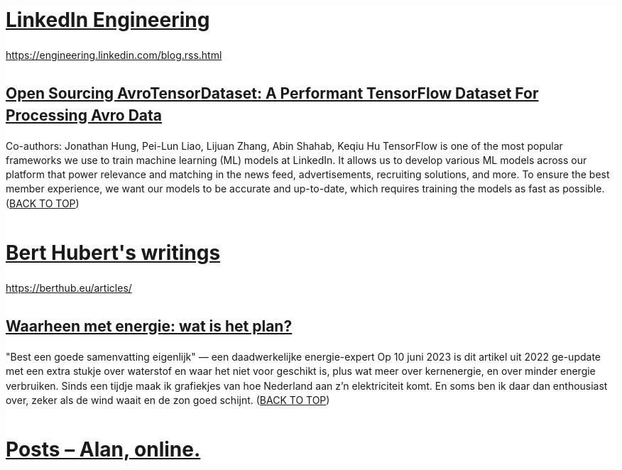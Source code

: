 

<a name="cb52061ed8ae25390194f1ad803b1b64" />

# [LinkedIn Engineering](https://engineering.linkedin.com/blog.rss.html)

https://engineering.linkedin.com/blog.rss.html



<a name="894b541034e3cd0b08802f11afe70961" />

## [Open Sourcing AvroTensorDataset: A Performant TensorFlow Dataset For Processing Avro Data](https://engineering.linkedin.com/blog/2023/open-sourcing-avrotensordataset--a-performant-tensorflow-dataset)


Co-authors: Jonathan Hung, Pei-Lun Liao, Lijuan Zhang, Abin Shahab, Keqiu Hu TensorFlow is one of the most popular frameworks we use to train machine learning (ML) models at LinkedIn. It allows us to develop various ML models across our platform that power relevance and matching in the news feed, advertisements, recruiting solutions, and more. To ensure the best member experience, we want our models to be accurate and up-to-date, which requires training the models as fast as possible.
 ([BACK TO TOP](#toc_894b541034e3cd0b08802f11afe70961))



<a name="34ed2a8ac95521a3c78c1a29dbbc30aa" />

# [Bert Hubert&#39;s writings](https://berthub.eu/articles/)

https://berthub.eu/articles/



<a name="46a35303cd4a1cc54910761e97d53f31" />

## [Waarheen met energie: wat is het plan?](https://berthub.eu/articles/posts/waarheen-met-energie/)


&#34;Best een goede samenvatting eigenlijk&#34; — een daadwerkelijke energie-expert Op 10 juni 2023 is dit artikel uit 2022 ge-update met een extra stukje over waterstof en waar het niet voor geschikt is, plus wat meer over kernenergie, en over minder energie verbruiken. Sinds een tijdje maak ik grafiekjes van hoe Nederland aan z’n elektriciteit komt. En soms ben ik daar dan enthousiast over, zeker als de wind waait en de zon goed schijnt.
 ([BACK TO TOP](#toc_46a35303cd4a1cc54910761e97d53f31))



<a name="ac1a4d734ce12580e6171142d3f2606e" />

# [Posts – Alan, online.](https://acjay.com)
